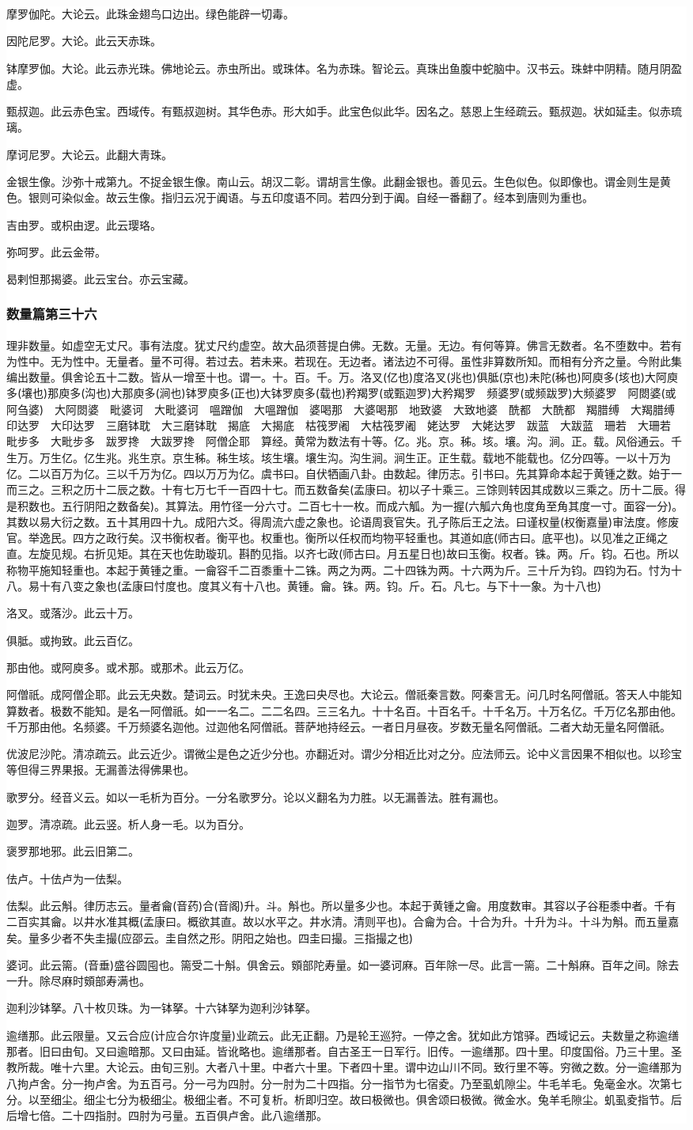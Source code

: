 摩罗伽陀。大论云。此珠金翅鸟口边出。绿色能辟一切毒。 

因陀尼罗。大论。此云天赤珠。 

钵摩罗伽。大论。此云赤光珠。佛地论云。赤虫所出。或珠体。名为赤珠。智论云。真珠出鱼腹中蛇脑中。汉书云。珠蚌中阴精。随月阴盈虚。 

甄叔迦。此云赤色宝。西域传。有甄叔迦树。其华色赤。形大如手。此宝色似此华。因名之。慈恩上生经疏云。甄叔迦。状如延圭。似赤琉璃。 

摩诃尼罗。大论云。此翻大靑珠。 

金银生像。沙弥十戒第九。不捉金银生像。南山云。胡汉二彰。谓胡言生像。此翻金银也。善见云。生色似色。似即像也。谓金则生是黄色。银则可染似金。故云生像。指归云况于阗语。与五印度语不同。若四分到于阗。自经一番翻了。经本到唐则为重也。 

吉由罗。或枳由逻。此云璎珞。 

弥呵罗。此云金带。 

曷剌怛那揭婆。此云宝台。亦云宝藏。

### 数量篇第三十六


理非数量。如虚空无丈尺。事有法度。犹丈尺约虚空。故大品须菩提白佛。无数。无量。无边。有何等算。佛言无数者。名不堕数中。若有为性中。无为性中。无量者。量不可得。若过去。若未来。若现在。无边者。诸法边不可得。虽性非算数所知。而相有分齐之量。今附此集编出数量。俱舍论五十二数。皆从一增至十也。谓一。十。百。千。万。洛叉(亿也)度洛叉(兆也)俱胝(京也)未陀(秭也)阿庾多(垓也)大阿庾多(壤也)那庾多(沟也)大那庾多(涧也)钵罗庾多(正也)大钵罗庾多(载也)矜羯罗(或甄迦罗)大矜羯罗　频婆罗(或频跋罗)大频婆罗　阿閦婆(或阿刍婆)　大阿閦婆　毗婆诃　大毗婆诃　嗢蹭伽　大嗢蹭伽　婆喝那　大婆喝那　地致婆　大致地婆　酰都　大酰都　羯腊缚　大羯腊缚　印达罗　大印达罗　三磨钵耽　大三磨钵耽　揭底　大揭底　枯筏罗阇　大枯筏罗阇　姥达罗　大姥达罗　跋蓝　大跋蓝　珊若　大珊若　毗步多　大毗步多　跋罗搀　大跋罗搀　阿僧企耶　算经。黄常为数法有十等。亿。兆。京。秭。垓。壤。沟。涧。正。载。风俗通云。千生万。万生亿。亿生兆。兆生京。京生秭。秭生垓。垓生壤。壤生沟。沟生涧。涧生正。正生载。载地不能载也。亿分四等。一以十万为亿。二以百万为亿。三以千万为亿。四以万万为亿。虞书曰。自伏牺画八卦。由数起。律历志。引书曰。先其算命本起于黄锺之数。始于一而三之。三积之历十二辰之数。十有七万七千一百四十七。而五数备矣(孟康曰。初以子十乘三。三馀则转因其成数以三乘之。历十二辰。得是积数也。五行阴阳之数备矣)。其算法。用竹径一分六寸。二百七十一枚。而成六觚。为一握(六觚六角也度角至角其度一寸。面容一分)。其数以易大衍之数。五十其用四十九。成阳六爻。得周流六虚之象也。论语周衰官失。孔子陈后王之法。曰谨权量(权衡嘉量)审法度。修废官。举逸民。四方之政行矣。汉书衡权者。衡平也。权重也。衡所以任权而均物平轻重也。其道如底(师古曰。底平也)。以见准之正绳之直。左旋见规。右折见矩。其在天也佐助璇玑。斟酌见指。以齐七政(师古曰。月五星日也)故曰玉衡。权者。铢。两。斤。钧。石也。所以称物平施知轻重也。本起于黄锺之重。一龠容千二百黍重十二铢。两之为两。二十四铢为两。十六两为斤。三十斤为钧。四钧为石。忖为十八。易十有八变之象也(孟康曰忖度也。度其义有十八也。黄锺。龠。铢。两。钧。斤。石。凡七。与下十一象。为十八也) 

洛叉。或落沙。此云十万。 

俱胝。或拘致。此云百亿。 

那由他。或阿庾多。或术那。或那术。此云万亿。 

阿僧祇。成阿僧企耶。此云无央数。楚词云。时犹未央。王逸曰央尽也。大论云。僧祇秦言数。阿秦言无。问几时名阿僧祇。答天人中能知算数者。极数不能知。是名一阿僧祇。如一一名二。二二名四。三三名九。十十名百。十百名千。十千名万。十万名亿。千万亿名那由他。千万那由他。名频婆。千万频婆名迦他。过迦他名阿僧祇。菩萨地持经云。一者日月昼夜。岁数无量名阿僧祇。二者大劫无量名阿僧祇。 

优波尼沙陀。清凉疏云。此云近少。谓微尘是色之近少分也。亦翻近对。谓少分相近比对之分。应法师云。论中义言因果不相似也。以珍宝等但得三界果报。无漏善法得佛果也。 

歌罗分。经音义云。如以一毛析为百分。一分名歌罗分。论以义翻名为力胜。以无漏善法。胜有漏也。 

迦罗。清凉疏。此云竖。析人身一毛。以为百分。 

褒罗那地邪。此云旧第二。 

佉卢。十佉卢为一佉梨。 

佉梨。此云斛。律历志云。量者龠(音药)合(音阁)升。斗。斛也。所以量多少也。本起于黄锺之龠。用度数审。其容以子谷秬黍中者。千有二百实其龠。以井水准其概(孟康曰。概欲其直。故以水平之。井水清。清则平也)。合龠为合。十合为升。十升为斗。十斗为斛。而五量嘉矣。量多少者不失圭撮(应邵云。圭自然之形。阴阳之始也。四圭曰撮。三指撮之也) 

婆诃。此云篅。(音垂)盛谷圆囤也。篅受二十斛。俱舍云。頞部陀寿量。如一婆诃麻。百年除一尽。此言一篅。二十斛麻。百年之间。除去一升。除尽麻时頞部寿满也。 

迦利沙钵拏。八十枚贝珠。为一钵拏。十六钵拏为迦利沙钵拏。 

逾缮那。此云限量。又云合应(计应合尔许度量)业疏云。此无正翻。乃是轮王巡狩。一停之舍。犹如此方馆驿。西域记云。夫数量之称逾缮那者。旧曰由旬。又曰逾暗那。又曰由延。皆讹略也。逾缮那者。自古圣王一日军行。旧传。一逾缮那。四十里。印度国俗。乃三十里。圣教所裁。唯十六里。大论云。由旬三别。大者八十里。中者六十里。下者四十里。谓中边山川不同。致行里不等。穷微之数。分一逾缮那为八拘卢舍。分一拘卢舍。为五百弓。分一弓为四肘。分一肘为二十四指。分一指节为七宿夌。乃至虱虮隙尘。牛毛羊毛。兔毫金水。次第七分。以至细尘。细尘七分为极细尘。极细尘者。不可复析。析即归空。故曰极微也。俱舍颂曰极微。微金水。兔羊毛隙尘。虮虱夌指节。后后增七倍。二十四指肘。四肘为弓量。五百俱卢舍。此八逾缮那。 
